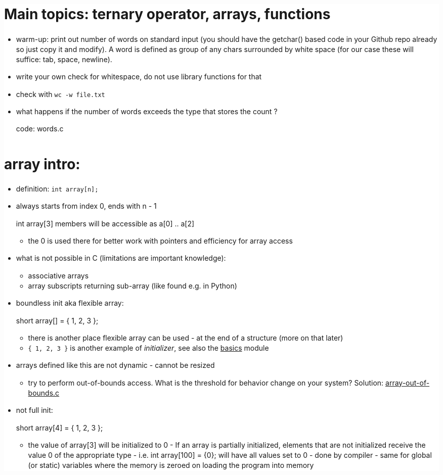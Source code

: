 # Main topics: ternary operator, arrays, functions

- warm-up: print out number of words on standard input (you should have the
  getchar() based code in your Github repo already so just copy it and modify).
  A word is defined as group of any chars surrounded by white space
  (for our case these will suffice: tab, space, newline).

- write your own check for whitespace, do not use library functions for that
- check with `wc -w file.txt`
- what happens if the number of words exceeds the type that stores the count ?

  code: words.c

# array intro:

- definition:  `int array[n];`

- always starts from index 0, ends with n - 1

	int array[3] members will be accessible as a[0] .. a[2]

	- the 0 is used there for better work with pointers and efficiency for
	  array access

- what is not possible in C (limitations are important knowledge):
	- associative arrays
	- array subscripts returning sub-array (like found e.g. in Python)

- boundless init aka flexible array:

	short array[] = { 1, 2, 3 };

	- there is another place flexible array can be used - at the end of a
	  structure (more on that later)
	- `{ 1, 2, 3 }` is another example of *initializer*, see also the
	  [basics](/modules/basics.md) module

- arrays defined like this are not dynamic - cannot be resized

	- try to perform out-of-bounds access. What is the threshold for
	  behavior change on your system?  Solution:
	  [array-out-of-bounds.c](/src/array-out-of-bounds.c)

- not full init:

	short array[4] = { 1, 2, 3 };

	- the value of array[3] will be initialized to 0
	      - If an array is partially initialized, elements that are not
		initialized receive the value 0 of the appropriate type
			- i.e. int array[100] = {0}; will have all values set to
			  0
				  - done by compiler
			- same for global (or static) variables where the memory
			  is zeroed on loading the program into memory
